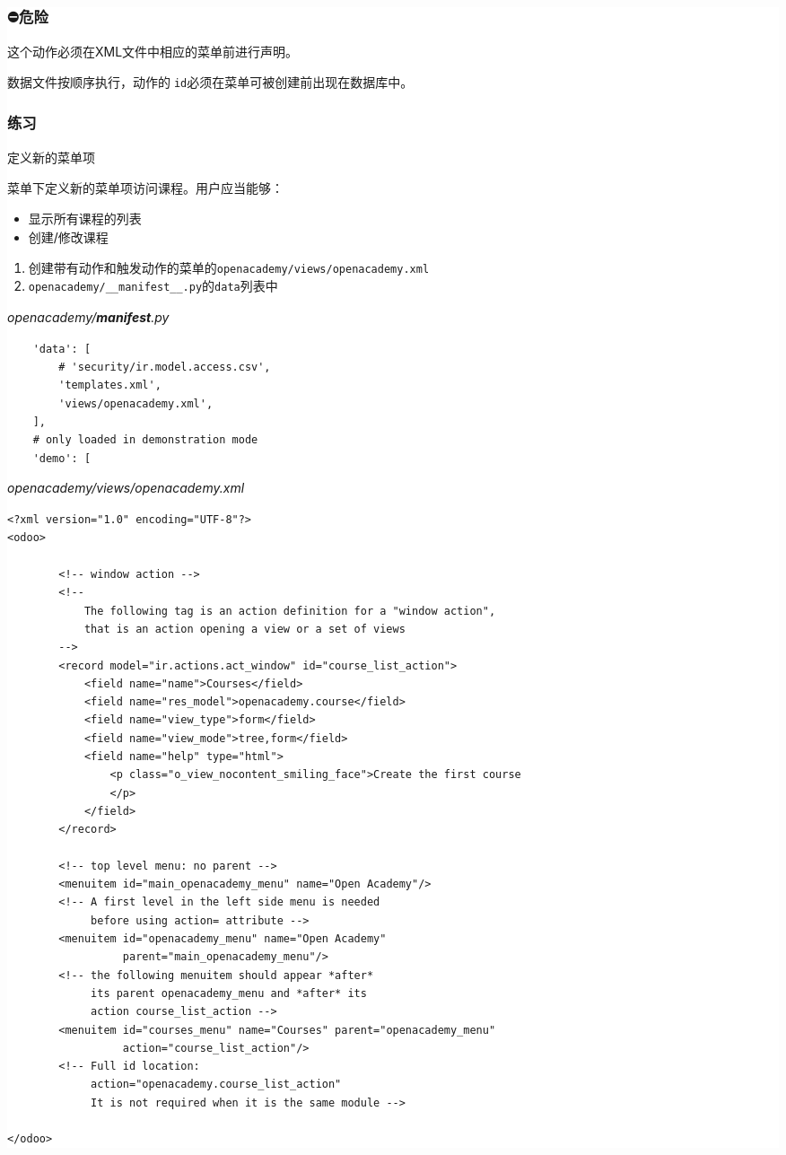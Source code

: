 ### ⛔️危险

这个动作必须在XML文件中相应的菜单前进行声明。

数据文件按顺序执行，动作的 `id`必须在菜单可被创建前出现在数据库中。

### 练习

定义新的菜单项

菜单下定义新的菜单项访问课程。用户应当能够：

- 显示所有课程的列表
- 创建/修改课程

1. 创建带有动作和触发动作的菜单的`openacademy/views/openacademy.xml`
2. `openacademy/__manifest__.py`的`data`列表中

*openacademy/__manifest__.py*

```
    'data': [
        # 'security/ir.model.access.csv',
        'templates.xml',
        'views/openacademy.xml',
    ],
    # only loaded in demonstration mode
    'demo': [
```

*openacademy/views/openacademy.xml*

```
<?xml version="1.0" encoding="UTF-8"?>
<odoo>

        <!-- window action -->
        <!--
            The following tag is an action definition for a "window action",
            that is an action opening a view or a set of views
        -->
        <record model="ir.actions.act_window" id="course_list_action">
            <field name="name">Courses</field>
            <field name="res_model">openacademy.course</field>
            <field name="view_type">form</field>
            <field name="view_mode">tree,form</field>
            <field name="help" type="html">
                <p class="o_view_nocontent_smiling_face">Create the first course
                </p>
            </field>
        </record>

        <!-- top level menu: no parent -->
        <menuitem id="main_openacademy_menu" name="Open Academy"/>
        <!-- A first level in the left side menu is needed
             before using action= attribute -->
        <menuitem id="openacademy_menu" name="Open Academy"
                  parent="main_openacademy_menu"/>
        <!-- the following menuitem should appear *after*
             its parent openacademy_menu and *after* its
             action course_list_action -->
        <menuitem id="courses_menu" name="Courses" parent="openacademy_menu"
                  action="course_list_action"/>
        <!-- Full id location:
             action="openacademy.course_list_action"
             It is not required when it is the same module -->

</odoo>
```